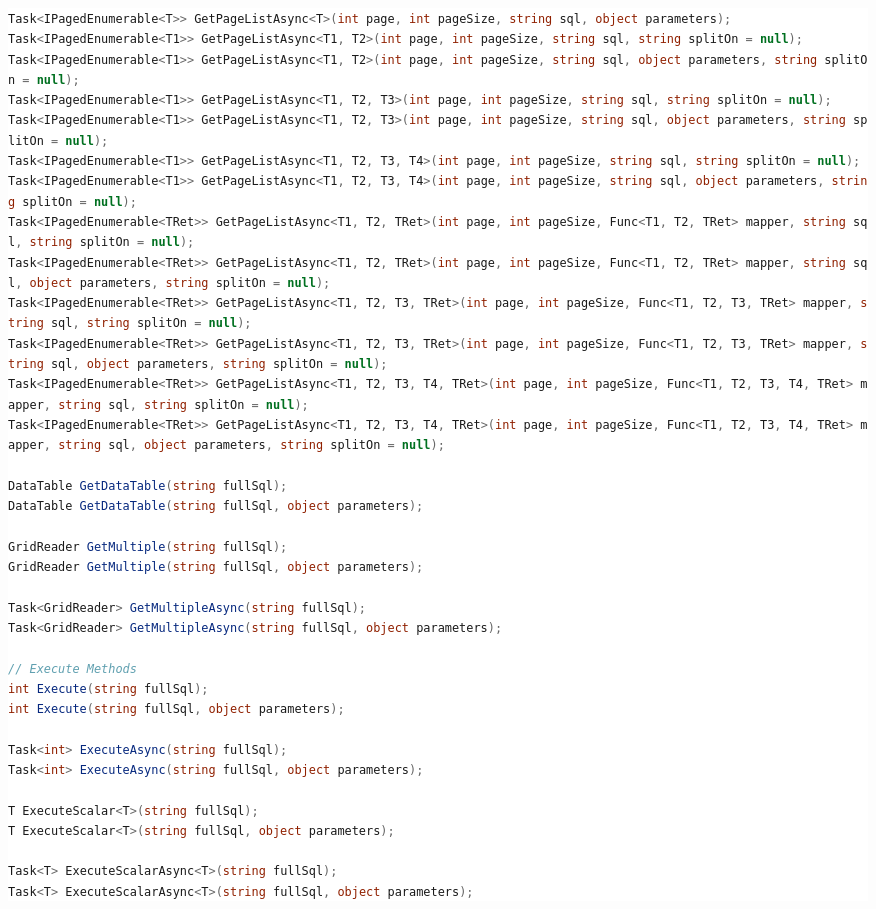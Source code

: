 ```csharp
Task<IPagedEnumerable<T>> GetPageListAsync<T>(int page, int pageSize, string sql, object parameters);
Task<IPagedEnumerable<T1>> GetPageListAsync<T1, T2>(int page, int pageSize, string sql, string splitOn = null);
Task<IPagedEnumerable<T1>> GetPageListAsync<T1, T2>(int page, int pageSize, string sql, object parameters, string splitOn = null);
Task<IPagedEnumerable<T1>> GetPageListAsync<T1, T2, T3>(int page, int pageSize, string sql, string splitOn = null);
Task<IPagedEnumerable<T1>> GetPageListAsync<T1, T2, T3>(int page, int pageSize, string sql, object parameters, string splitOn = null);
Task<IPagedEnumerable<T1>> GetPageListAsync<T1, T2, T3, T4>(int page, int pageSize, string sql, string splitOn = null);
Task<IPagedEnumerable<T1>> GetPageListAsync<T1, T2, T3, T4>(int page, int pageSize, string sql, object parameters, string splitOn = null);
Task<IPagedEnumerable<TRet>> GetPageListAsync<T1, T2, TRet>(int page, int pageSize, Func<T1, T2, TRet> mapper, string sql, string splitOn = null);
Task<IPagedEnumerable<TRet>> GetPageListAsync<T1, T2, TRet>(int page, int pageSize, Func<T1, T2, TRet> mapper, string sql, object parameters, string splitOn = null);
Task<IPagedEnumerable<TRet>> GetPageListAsync<T1, T2, T3, TRet>(int page, int pageSize, Func<T1, T2, T3, TRet> mapper, string sql, string splitOn = null);
Task<IPagedEnumerable<TRet>> GetPageListAsync<T1, T2, T3, TRet>(int page, int pageSize, Func<T1, T2, T3, TRet> mapper, string sql, object parameters, string splitOn = null);
Task<IPagedEnumerable<TRet>> GetPageListAsync<T1, T2, T3, T4, TRet>(int page, int pageSize, Func<T1, T2, T3, T4, TRet> mapper, string sql, string splitOn = null);
Task<IPagedEnumerable<TRet>> GetPageListAsync<T1, T2, T3, T4, TRet>(int page, int pageSize, Func<T1, T2, T3, T4, TRet> mapper, string sql, object parameters, string splitOn = null);

DataTable GetDataTable(string fullSql);
DataTable GetDataTable(string fullSql, object parameters);

GridReader GetMultiple(string fullSql);
GridReader GetMultiple(string fullSql, object parameters);

Task<GridReader> GetMultipleAsync(string fullSql);
Task<GridReader> GetMultipleAsync(string fullSql, object parameters);

// Execute Methods
int Execute(string fullSql);
int Execute(string fullSql, object parameters);

Task<int> ExecuteAsync(string fullSql);
Task<int> ExecuteAsync(string fullSql, object parameters);

T ExecuteScalar<T>(string fullSql);
T ExecuteScalar<T>(string fullSql, object parameters);

Task<T> ExecuteScalarAsync<T>(string fullSql);
Task<T> ExecuteScalarAsync<T>(string fullSql, object parameters);

```
